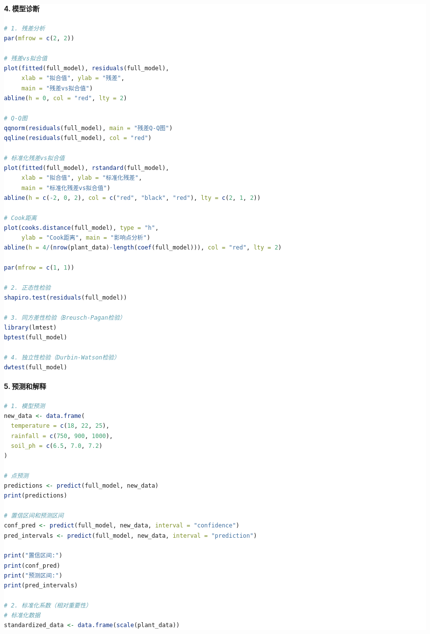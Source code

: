 #### 4. 模型诊断
```r
# 1. 残差分析
par(mfrow = c(2, 2))

# 残差vs拟合值
plot(fitted(full_model), residuals(full_model),
     xlab = "拟合值", ylab = "残差",
     main = "残差vs拟合值")
abline(h = 0, col = "red", lty = 2)

# Q-Q图
qqnorm(residuals(full_model), main = "残差Q-Q图")
qqline(residuals(full_model), col = "red")

# 标准化残差vs拟合值
plot(fitted(full_model), rstandard(full_model),
     xlab = "拟合值", ylab = "标准化残差", 
     main = "标准化残差vs拟合值")
abline(h = c(-2, 0, 2), col = c("red", "black", "red"), lty = c(2, 1, 2))

# Cook距离
plot(cooks.distance(full_model), type = "h",
     ylab = "Cook距离", main = "影响点分析")
abline(h = 4/(nrow(plant_data)-length(coef(full_model))), col = "red", lty = 2)

par(mfrow = c(1, 1))

# 2. 正态性检验
shapiro.test(residuals(full_model))

# 3. 同方差性检验（Breusch-Pagan检验）
library(lmtest)
bptest(full_model)

# 4. 独立性检验（Durbin-Watson检验）
dwtest(full_model)
```

#### 5. 预测和解释
```r
# 1. 模型预测
new_data <- data.frame(
  temperature = c(18, 22, 25),
  rainfall = c(750, 900, 1000),
  soil_ph = c(6.5, 7.0, 7.2)
)

# 点预测
predictions <- predict(full_model, new_data)
print(predictions)

# 置信区间和预测区间
conf_pred <- predict(full_model, new_data, interval = "confidence")
pred_intervals <- predict(full_model, new_data, interval = "prediction")

print("置信区间:")
print(conf_pred)
print("预测区间:")
print(pred_intervals)

# 2. 标准化系数（相对重要性）
# 标准化数据
standardized_data <- data.frame(scale(plant_data))
```